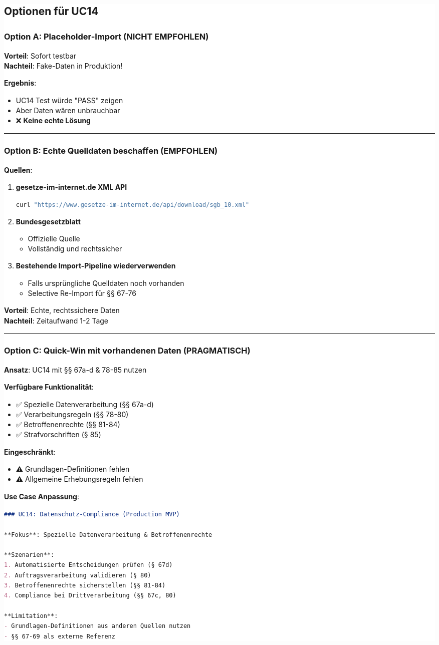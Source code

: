 
## Optionen für UC14

### Option A: Placeholder-Import (NICHT EMPFOHLEN)

**Vorteil**: Sofort testbar  
**Nachteil**: Fake-Daten in Produktion!

**Ergebnis**: 
- UC14 Test würde "PASS" zeigen
- Aber Daten wären unbrauchbar
- ❌ **Keine echte Lösung**

---

### Option B: Echte Quelldaten beschaffen (EMPFOHLEN)

**Quellen**:
1. **gesetze-im-internet.de XML API**
   ```bash
   curl "https://www.gesetze-im-internet.de/api/download/sgb_10.xml"
   ```

2. **Bundesgesetzblatt**
   - Offizielle Quelle
   - Vollständig und rechtssicher

3. **Bestehende Import-Pipeline wiederverwenden**
   - Falls ursprüngliche Quelldaten noch vorhanden
   - Selective Re-Import für §§ 67-76

**Vorteil**: Echte, rechtssichere Daten  
**Nachteil**: Zeitaufwand 1-2 Tage

---

### Option C: Quick-Win mit vorhandenen Daten (PRAGMATISCH)

**Ansatz**: UC14 mit §§ 67a-d & 78-85 nutzen

**Verfügbare Funktionalität**:
- ✅ Spezielle Datenverarbeitung (§§ 67a-d)
- ✅ Verarbeitungsregeln (§§ 78-80)
- ✅ Betroffenenrechte (§§ 81-84)
- ✅ Strafvorschriften (§ 85)

**Eingeschränkt**:
- ⚠️ Grundlagen-Definitionen fehlen
- ⚠️ Allgemeine Erhebungsregeln fehlen

**Use Case Anpassung**:
```markdown
### UC14: Datenschutz-Compliance (Production MVP)

**Fokus**: Spezielle Datenverarbeitung & Betroffenenrechte

**Szenarien**:
1. Automatisierte Entscheidungen prüfen (§ 67d)
2. Auftragsverarbeitung validieren (§ 80)
3. Betroffenenrechte sicherstellen (§§ 81-84)
4. Compliance bei Drittverarbeitung (§§ 67c, 80)

**Limitation**: 
- Grundlagen-Definitionen aus anderen Quellen nutzen
- §§ 67-69 als externe Referenz
```
